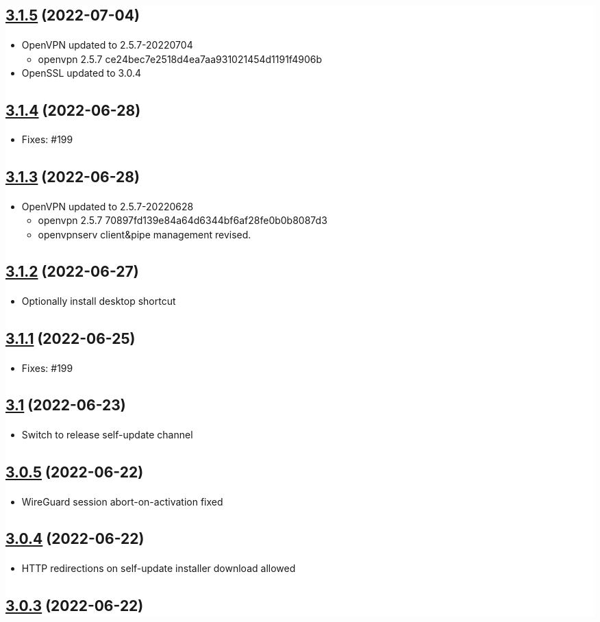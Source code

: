 
## [3.1.5](https://github.com/Amebis/eduVPN/compare/3.1.4...3.1.5) (2022-07-04)

- OpenVPN updated to 2.5.7-20220704
    - openvpn 2.5.7 ce24bec7e2518d4ea7aa931021454d1191f4906b
- OpenSSL updated to 3.0.4


## [3.1.4](https://github.com/Amebis/eduVPN/compare/3.1.3...3.1.4) (2022-06-28)

- Fixes: #199


## [3.1.3](https://github.com/Amebis/eduVPN/compare/3.1.2...3.1.3) (2022-06-28)

- OpenVPN updated to 2.5.7-20220628
    - openvpn 2.5.7 70897fd139e84a64d6344bf6af28fe0b0b8087d3
    - openvpnserv client&pipe management revised.


## [3.1.2](https://github.com/Amebis/eduVPN/compare/3.1.1...3.1.2) (2022-06-27)

- Optionally install desktop shortcut


## [3.1.1](https://github.com/Amebis/eduVPN/compare/3.1...3.1.1) (2022-06-25)

- Fixes: #199


## [3.1](https://github.com/Amebis/eduVPN/compare/3.0.5...3.1) (2022-06-23)

- Switch to release self-update channel


## [3.0.5](https://github.com/Amebis/eduVPN/compare/3.0.4...3.0.5) (2022-06-22)

- WireGuard session abort-on-activation fixed


## [3.0.4](https://github.com/Amebis/eduVPN/compare/3.0.3...3.0.4) (2022-06-22)

- HTTP redirections on self-update installer download allowed


## [3.0.3](https://github.com/Amebis/eduVPN/compare/3.0.2...3.0.3) (2022-06-22)
